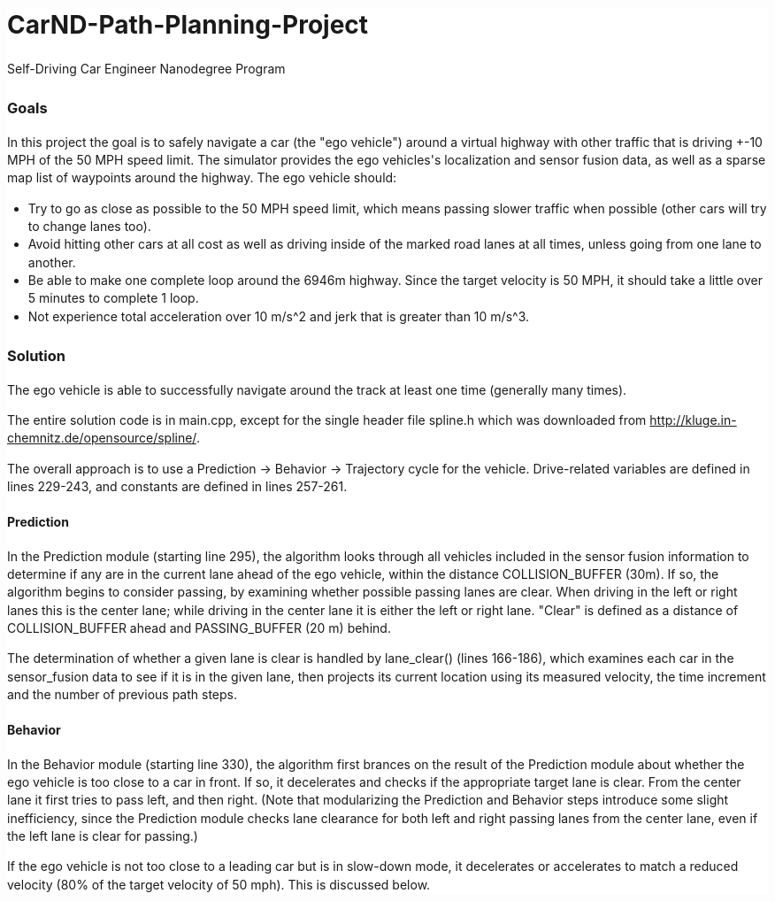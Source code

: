 # CarND-Path-Planning-Project
Self-Driving Car Engineer Nanodegree Program
   
### Goals
In this project the goal is to safely navigate a car (the "ego vehicle") around a virtual highway with other traffic that is driving +-10 MPH of the 50 MPH speed limit. The simulator provides the ego vehicles's localization and sensor fusion data, as well as a sparse map list of waypoints around the highway. The ego vehicle should:
* Try to go as close as possible to the 50 MPH speed limit, which means passing slower traffic when possible (other cars will try to change lanes too). 
* Avoid hitting other cars at all cost as well as driving inside of the marked road lanes at all times, unless going from one lane to another. 
* Be able to make one complete loop around the 6946m highway. Since the target velocity is 50 MPH, it should take a little over 5 minutes to complete 1 loop. 
* Not experience total acceleration over 10 m/s^2 and jerk that is greater than 10 m/s^3.

### Solution

The ego vehicle is able to successfully navigate around the track at least one time (generally many times).

The entire solution code is in main.cpp, except for the single header file spline.h which was downloaded from http://kluge.in-chemnitz.de/opensource/spline/.

The overall approach is to use a Prediction -> Behavior -> Trajectory cycle for the vehicle. Drive-related variables are defined in lines 229-243, and constants are defined in lines 257-261. 

#### Prediction

In the Prediction module (starting line 295), the algorithm looks through all vehicles included in the sensor fusion information to determine if any are in the current lane ahead of the ego vehicle, within the distance COLLISION_BUFFER (30m). If so, the algorithm begins to consider passing, by examining whether possible passing lanes are clear. When driving in the left or right lanes this is the center lane; while driving in the center lane it is either the left or right lane. "Clear" is defined as a distance of COLLISION_BUFFER ahead and PASSING_BUFFER (20 m) behind.

The determination of whether a given lane is clear is handled by lane_clear() (lines 166-186), which examines each car in the sensor_fusion data to see if it is in the given lane, then projects its current location using its measured velocity, the time increment and the number of previous path steps.

#### Behavior

In the Behavior module (starting line 330), the algorithm first brances on the result of the Prediction module about whether the ego vehicle is too close to a car in front. If so, it decelerates and checks if the appropriate target lane is clear. From the center lane it first tries to pass left, and then right. (Note that modularizing the Prediction and Behavior steps introduce some slight inefficiency, since the Prediction module checks lane clearance for both left and right passing lanes from the center lane, even if the left lane is clear for passing.)

If the ego vehicle is not too close to a leading car but is in slow-down mode, it decelerates or accelerates to match a reduced velocity (80% of the target velocity of 50 mph). This is discussed below.
